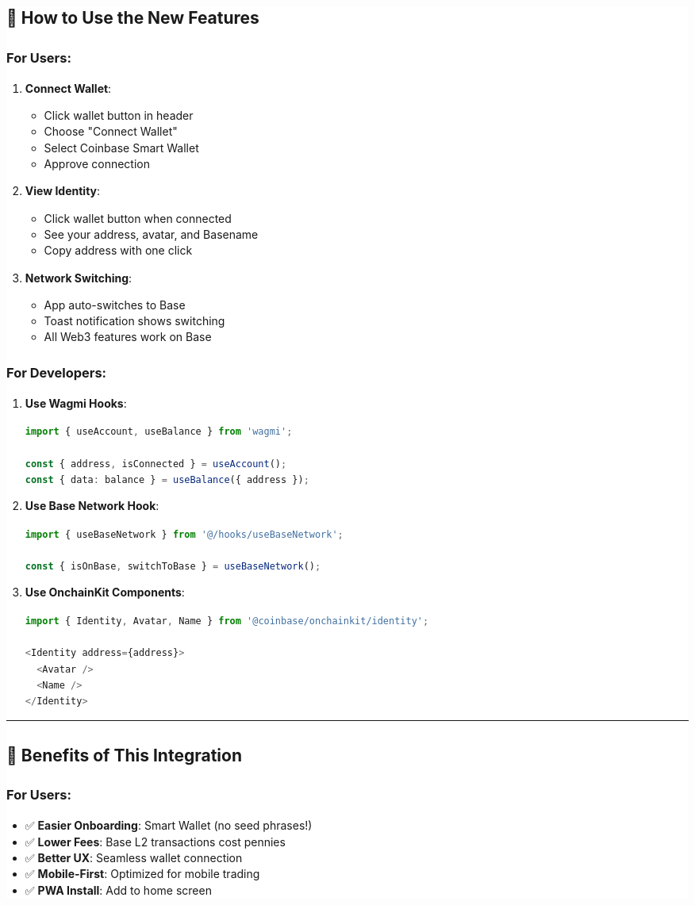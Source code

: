 
## 📱 How to Use the New Features

### For Users:

1. **Connect Wallet**:
   - Click wallet button in header
   - Choose "Connect Wallet"
   - Select Coinbase Smart Wallet
   - Approve connection

2. **View Identity**:
   - Click wallet button when connected
   - See your address, avatar, and Basename
   - Copy address with one click

3. **Network Switching**:
   - App auto-switches to Base
   - Toast notification shows switching
   - All Web3 features work on Base

### For Developers:

1. **Use Wagmi Hooks**:
   ```typescript
   import { useAccount, useBalance } from 'wagmi';
   
   const { address, isConnected } = useAccount();
   const { data: balance } = useBalance({ address });
   ```

2. **Use Base Network Hook**:
   ```typescript
   import { useBaseNetwork } from '@/hooks/useBaseNetwork';
   
   const { isOnBase, switchToBase } = useBaseNetwork();
   ```

3. **Use OnchainKit Components**:
   ```typescript
   import { Identity, Avatar, Name } from '@coinbase/onchainkit/identity';
   
   <Identity address={address}>
     <Avatar />
     <Name />
   </Identity>
   ```

---

## 🎯 Benefits of This Integration

### For Users:
- ✅ **Easier Onboarding**: Smart Wallet (no seed phrases!)
- ✅ **Lower Fees**: Base L2 transactions cost pennies
- ✅ **Better UX**: Seamless wallet connection
- ✅ **Mobile-First**: Optimized for mobile trading
- ✅ **PWA Install**: Add to home screen
